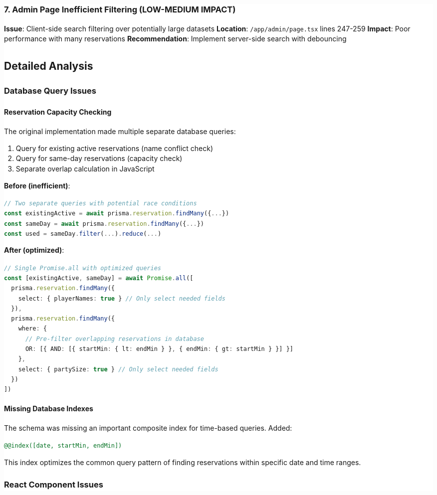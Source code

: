 ### 7. Admin Page Inefficient Filtering (LOW-MEDIUM IMPACT)
**Issue**: Client-side search filtering over potentially large datasets
**Location**: `/app/admin/page.tsx` lines 247-259
**Impact**: Poor performance with many reservations
**Recommendation**: Implement server-side search with debouncing

## Detailed Analysis

### Database Query Issues

#### Reservation Capacity Checking
The original implementation made multiple separate database queries:
1. Query for existing active reservations (name conflict check)
2. Query for same-day reservations (capacity check)
3. Separate overlap calculation in JavaScript

**Before (inefficient)**:
```typescript
// Two separate queries with potential race conditions
const existingActive = await prisma.reservation.findMany({...})
const sameDay = await prisma.reservation.findMany({...})
const used = sameDay.filter(...).reduce(...)
```

**After (optimized)**:
```typescript
// Single Promise.all with optimized queries
const [existingActive, sameDay] = await Promise.all([
  prisma.reservation.findMany({
    select: { playerNames: true } // Only select needed fields
  }),
  prisma.reservation.findMany({
    where: { 
      // Pre-filter overlapping reservations in database
      OR: [{ AND: [{ startMin: { lt: endMin } }, { endMin: { gt: startMin } }] }]
    },
    select: { partySize: true } // Only select needed fields
  })
])
```

#### Missing Database Indexes
The schema was missing an important composite index for time-based queries. Added:
```sql
@@index([date, startMin, endMin])
```

This index optimizes the common query pattern of finding reservations within specific date and time ranges.

### React Component Issues

